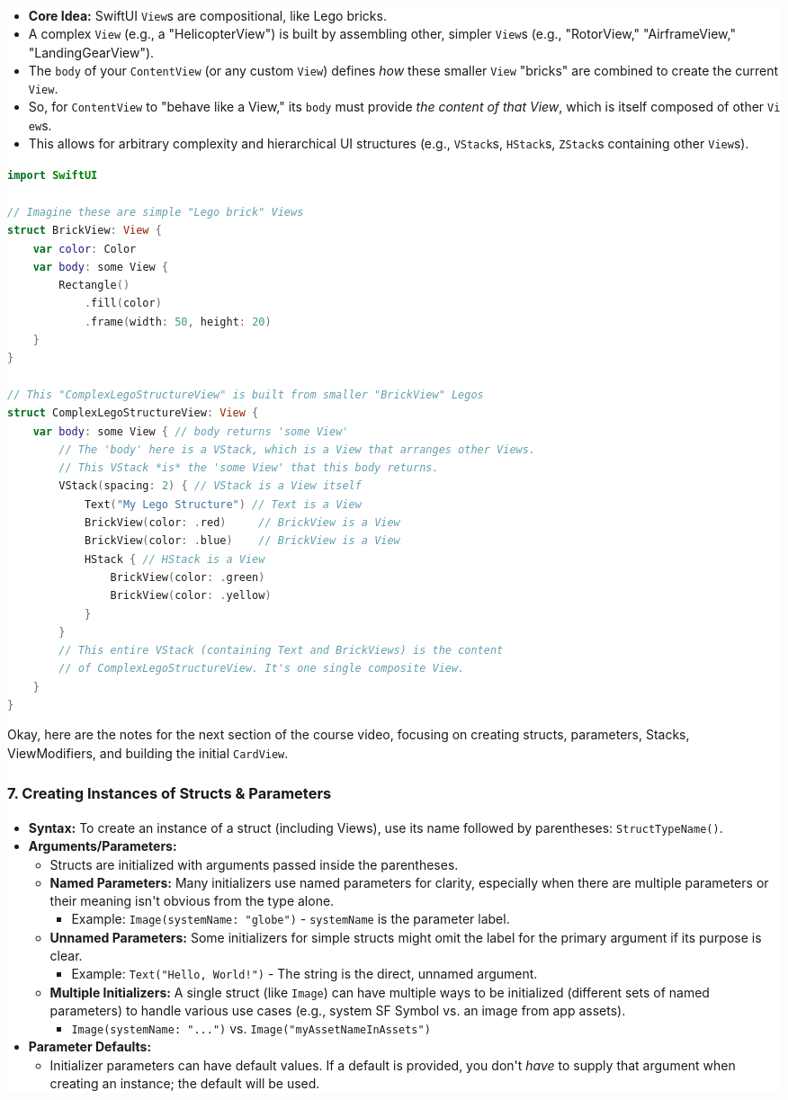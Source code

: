 *   **Core Idea:** SwiftUI `View`s are compositional, like Lego bricks.
*   A complex `View` (e.g., a "HelicopterView") is built by assembling other, simpler `View`s (e.g., "RotorView," "AirframeView," "LandingGearView").
*   The `body` of your `ContentView` (or any custom `View`) defines *how* these smaller `View` "bricks" are combined to create the current `View`.
*   So, for `ContentView` to "behave like a View," its `body` must provide *the content of that View*, which is itself composed of other `View`s.
*   This allows for arbitrary complexity and hierarchical UI structures (e.g., `VStack`s, `HStack`s, `ZStack`s containing other `View`s).

```swift
import SwiftUI

// Imagine these are simple "Lego brick" Views
struct BrickView: View {
    var color: Color
    var body: some View {
        Rectangle()
            .fill(color)
            .frame(width: 50, height: 20)
    }
}

// This "ComplexLegoStructureView" is built from smaller "BrickView" Legos
struct ComplexLegoStructureView: View {
    var body: some View { // body returns 'some View'
        // The 'body' here is a VStack, which is a View that arranges other Views.
        // This VStack *is* the 'some View' that this body returns.
        VStack(spacing: 2) { // VStack is a View itself
            Text("My Lego Structure") // Text is a View
            BrickView(color: .red)     // BrickView is a View
            BrickView(color: .blue)    // BrickView is a View
            HStack { // HStack is a View
                BrickView(color: .green)
                BrickView(color: .yellow)
            }
        }
        // This entire VStack (containing Text and BrickViews) is the content
        // of ComplexLegoStructureView. It's one single composite View.
    }
}
```
Okay, here are the notes for the next section of the course video, focusing on creating structs, parameters, Stacks, ViewModifiers, and building the initial `CardView`.

### 7. Creating Instances of Structs & Parameters

*   **Syntax:** To create an instance of a struct (including Views), use its name followed by parentheses: `StructTypeName()`.
*   **Arguments/Parameters:**
    *   Structs are initialized with arguments passed inside the parentheses.
    *   **Named Parameters:** Many initializers use named parameters for clarity, especially when there are multiple parameters or their meaning isn't obvious from the type alone.
        *   Example: `Image(systemName: "globe")` - `systemName` is the parameter label.
    *   **Unnamed Parameters:** Some initializers for simple structs might omit the label for the primary argument if its purpose is clear.
        *   Example: `Text("Hello, World!")` - The string is the direct, unnamed argument.
    *   **Multiple Initializers:** A single struct (like `Image`) can have multiple ways to be initialized (different sets of named parameters) to handle various use cases (e.g., system SF Symbol vs. an image from app assets).
        *   `Image(systemName: "...")` vs. `Image("myAssetNameInAssets")`
*   **Parameter Defaults:**
    *   Initializer parameters can have default values. If a default is provided, you don't *have* to supply that argument when creating an instance; the default will be used.